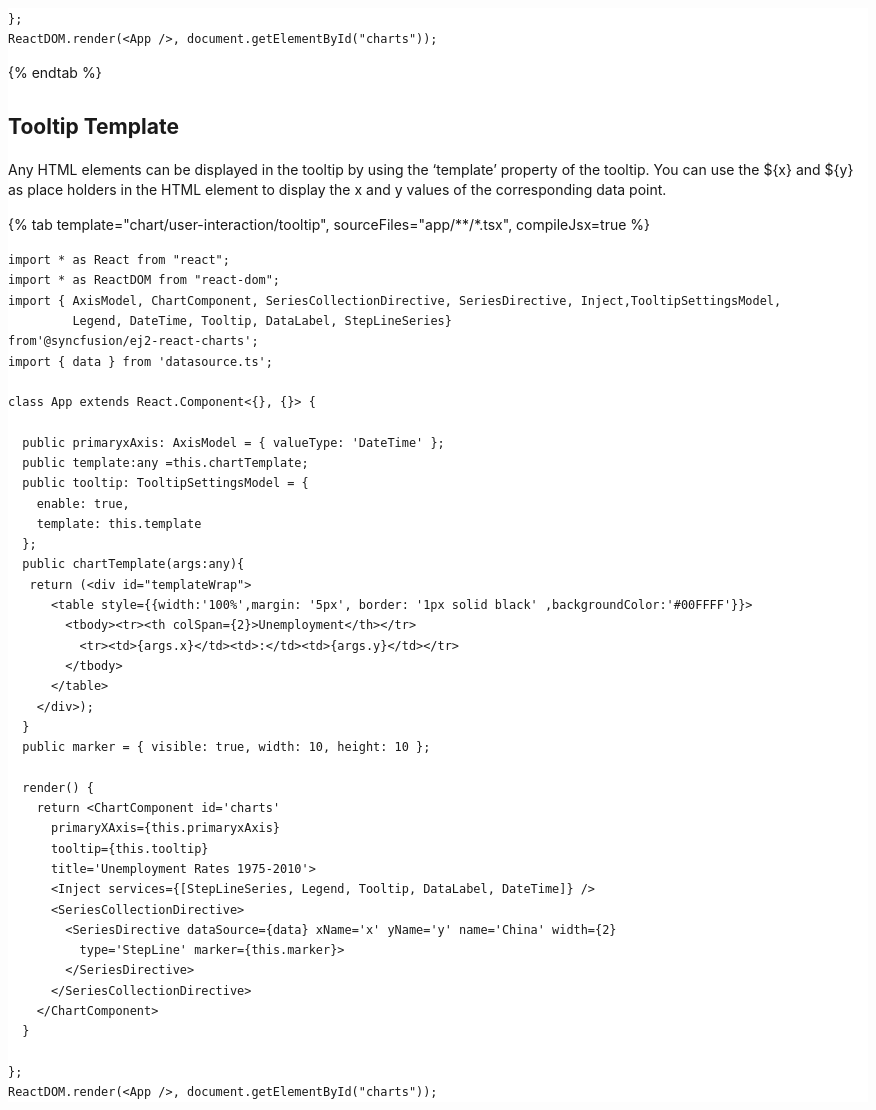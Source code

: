 ```tsx
};
ReactDOM.render(<App />, document.getElementById("charts"));
```

{% endtab %}



## Tooltip Template

Any HTML elements can be displayed in the tooltip by using the ‘template’ property of the tooltip. You can use the ${x} and ${y} as place holders in the HTML element to display the x and y values of the corresponding data point.

{% tab template="chart/user-interaction/tooltip", sourceFiles="app/**/*.tsx", compileJsx=true %}

```tsx
import * as React from "react";
import * as ReactDOM from "react-dom";
import { AxisModel, ChartComponent, SeriesCollectionDirective, SeriesDirective, Inject,TooltipSettingsModel,
         Legend, DateTime, Tooltip, DataLabel, StepLineSeries}
from'@syncfusion/ej2-react-charts';
import { data } from 'datasource.ts';

class App extends React.Component<{}, {}> {

  public primaryxAxis: AxisModel = { valueType: 'DateTime' };
  public template:any =this.chartTemplate;
  public tooltip: TooltipSettingsModel = {
    enable: true,
    template: this.template
  };
  public chartTemplate(args:any){
   return (<div id="templateWrap">
      <table style={{width:'100%',margin: '5px', border: '1px solid black' ,backgroundColor:'#00FFFF'}}>
        <tbody><tr><th colSpan={2}>Unemployment</th></tr>
          <tr><td>{args.x}</td><td>:</td><td>{args.y}</td></tr>
        </tbody>
      </table>
    </div>);
  }
  public marker = { visible: true, width: 10, height: 10 };

  render() {
    return <ChartComponent id='charts'
      primaryXAxis={this.primaryxAxis}
      tooltip={this.tooltip}
      title='Unemployment Rates 1975-2010'>
      <Inject services={[StepLineSeries, Legend, Tooltip, DataLabel, DateTime]} />
      <SeriesCollectionDirective>
        <SeriesDirective dataSource={data} xName='x' yName='y' name='China' width={2}
          type='StepLine' marker={this.marker}>
        </SeriesDirective>
      </SeriesCollectionDirective>
    </ChartComponent>
  }

};
ReactDOM.render(<App />, document.getElementById("charts"));
```
